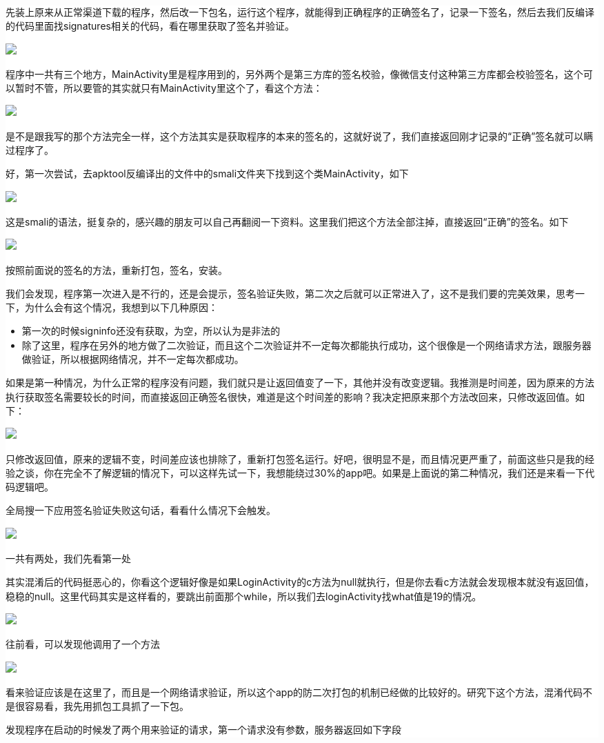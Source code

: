 先装上原来从正常渠道下载的程序，然后改一下包名，运行这个程序，就能得到正确程序的正确签名了，记录一下签名，然后去我们反编译的代码里面找signatures相关的代码，看在哪里获取了签名并验证。

![](http://img.blog.csdn.net/20160921161456325?watermark/2/text/aHR0cDovL2Jsb2cuY3Nkbi5uZXQv/font/5a6L5L2T/fontsize/400/fill/I0JBQkFCMA==/dissolve/70/gravity/Center)


程序中一共有三个地方，MainActivity里是程序用到的，另外两个是第三方库的签名校验，像微信支付这种第三方库都会校验签名，这个可以暂时不管，所以要管的其实就只有MainActivity里这个了，看这个方法：

![](http://img.blog.csdn.net/20160921161518935?watermark/2/text/aHR0cDovL2Jsb2cuY3Nkbi5uZXQv/font/5a6L5L2T/fontsize/400/fill/I0JBQkFCMA==/dissolve/70/gravity/Center)

是不是跟我写的那个方法完全一样，这个方法其实是获取程序的本来的签名的，这就好说了，我们直接返回刚才记录的“正确”签名就可以瞒过程序了。


好，第一次尝试，去apktool反编译出的文件中的smali文件夹下找到这个类MainActivity，如下

![](http://img.blog.csdn.net/20160921161536778?watermark/2/text/aHR0cDovL2Jsb2cuY3Nkbi5uZXQv/font/5a6L5L2T/fontsize/400/fill/I0JBQkFCMA==/dissolve/70/gravity/Center)

这是smali的语法，挺复杂的，感兴趣的朋友可以自己再翻阅一下资料。这里我们把这个方法全部注掉，直接返回“正确”的签名。如下

![](http://img.blog.csdn.net/20160921161552497?watermark/2/text/aHR0cDovL2Jsb2cuY3Nkbi5uZXQv/font/5a6L5L2T/fontsize/400/fill/I0JBQkFCMA==/dissolve/70/gravity/Center)

按照前面说的签名的方法，重新打包，签名，安装。

我们会发现，程序第一次进入是不行的，还是会提示，签名验证失败，第二次之后就可以正常进入了，这不是我们要的完美效果，思考一下，为什么会有这个情况，我想到以下几种原因：


- 第一次的时候signinfo还没有获取，为空，所以认为是非法的
- 除了这里，程序在另外的地方做了二次验证，而且这个二次验证并不一定每次都能执行成功，这个很像是一个网络请求方法，跟服务器做验证，所以根据网络情况，并不一定每次都成功。

如果是第一种情况，为什么正常的程序没有问题，我们就只是让返回值变了一下，其他并没有改变逻辑。我推测是时间差，因为原来的方法执行获取签名需要较长的时间，而直接返回正确签名很快，难道是这个时间差的影响？我决定把原来那个方法改回来，只修改返回值。如下：

![](http://img.blog.csdn.net/20160921161607810?watermark/2/text/aHR0cDovL2Jsb2cuY3Nkbi5uZXQv/font/5a6L5L2T/fontsize/400/fill/I0JBQkFCMA==/dissolve/70/gravity/Center)

只修改返回值，原来的逻辑不变，时间差应该也排除了，重新打包签名运行。好吧，很明显不是，而且情况更严重了，前面这些只是我的经验之谈，你在完全不了解逻辑的情况下，可以这样先试一下，我想能绕过30%的app吧。如果是上面说的第二种情况，我们还是来看一下代码逻辑吧。


全局搜一下应用签名验证失败这句话，看看什么情况下会触发。

![](http://img.blog.csdn.net/20160921161636309?watermark/2/text/aHR0cDovL2Jsb2cuY3Nkbi5uZXQv/font/5a6L5L2T/fontsize/400/fill/I0JBQkFCMA==/dissolve/70/gravity/Center)

一共有两处，我们先看第一处



其实混淆后的代码挺恶心的，你看这个逻辑好像是如果LoginActivity的c方法为null就执行，但是你去看c方法就会发现根本就没有返回值，稳稳的null。这里代码其实是这样看的，要跳出前面那个while，所以我们去loginActivity找what值是19的情况。

![](http://img.blog.csdn.net/20160921161648325?watermark/2/text/aHR0cDovL2Jsb2cuY3Nkbi5uZXQv/font/5a6L5L2T/fontsize/400/fill/I0JBQkFCMA==/dissolve/70/gravity/Center)

往前看，可以发现他调用了一个方法

![](http://img.blog.csdn.net/20160921161703341?watermark/2/text/aHR0cDovL2Jsb2cuY3Nkbi5uZXQv/font/5a6L5L2T/fontsize/400/fill/I0JBQkFCMA==/dissolve/70/gravity/Center)

看来验证应该是在这里了，而且是一个网络请求验证，所以这个app的防二次打包的机制已经做的比较好的。研究下这个方法，混淆代码不是很容易看，我先用抓包工具抓了一下包。


发现程序在启动的时候发了两个用来验证的请求，第一个请求没有参数，服务器返回如下字段
